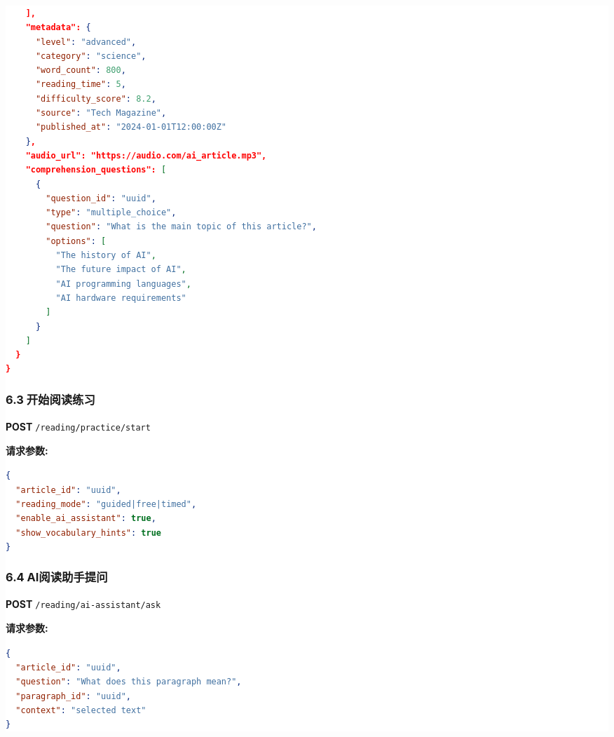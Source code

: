 ```json
    ],
    "metadata": {
      "level": "advanced",
      "category": "science",
      "word_count": 800,
      "reading_time": 5,
      "difficulty_score": 8.2,
      "source": "Tech Magazine",
      "published_at": "2024-01-01T12:00:00Z"
    },
    "audio_url": "https://audio.com/ai_article.mp3",
    "comprehension_questions": [
      {
        "question_id": "uuid",
        "type": "multiple_choice",
        "question": "What is the main topic of this article?",
        "options": [
          "The history of AI",
          "The future impact of AI",
          "AI programming languages",
          "AI hardware requirements"
        ]
      }
    ]
  }
}
```

### 6.3 开始阅读练习
**POST** `/reading/practice/start`

**请求参数:**
```json
{
  "article_id": "uuid",
  "reading_mode": "guided|free|timed",
  "enable_ai_assistant": true,
  "show_vocabulary_hints": true
}
```

### 6.4 AI阅读助手提问
**POST** `/reading/ai-assistant/ask`

**请求参数:**
```json
{
  "article_id": "uuid",
  "question": "What does this paragraph mean?",
  "paragraph_id": "uuid",
  "context": "selected text"
}
```
